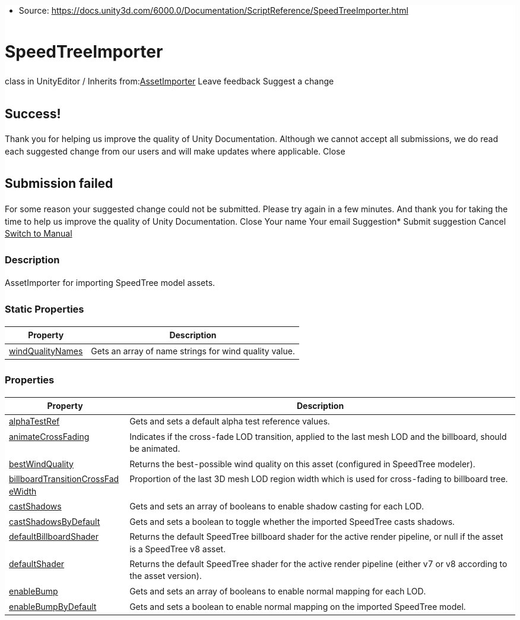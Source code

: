 * Source: https://docs.unity3d.com/6000.0/Documentation/ScriptReference/SpeedTreeImporter.html

# SpeedTreeImporter
class in UnityEditor
/
Inherits from:[AssetImporter](https://docs.unity3d.com/6000.0/Documentation/ScriptReference/AssetImporter.html)
Leave feedback
Suggest a change
## Success!
Thank you for helping us improve the quality of Unity Documentation. Although we cannot accept all submissions, we do read each suggested change from our users and will make updates where applicable.
Close
## Submission failed
For some reason your suggested change could not be submitted. Please <a>try again</a> in a few minutes. And thank you for taking the time to help us improve the quality of Unity Documentation.
Close
Your name Your email Suggestion* Submit suggestion
Cancel
[Switch to Manual](https://docs.unity3d.com/6000.0/Documentation/Manual/class-SpeedTreeImporter.html "Go to SpeedTreeImporter Component in the Manual")
### Description
AssetImporter for importing SpeedTree model assets.
### Static Properties
Property | Description  
---|---  
[windQualityNames](https://docs.unity3d.com/6000.0/Documentation/ScriptReference/SpeedTreeImporter-windQualityNames.html) | Gets an array of name strings for wind quality value.  
### Properties
Property | Description  
---|---  
[alphaTestRef](https://docs.unity3d.com/6000.0/Documentation/ScriptReference/SpeedTreeImporter-alphaTestRef.html) | Gets and sets a default alpha test reference values.  
[animateCrossFading](https://docs.unity3d.com/6000.0/Documentation/ScriptReference/SpeedTreeImporter-animateCrossFading.html) | Indicates if the cross-fade LOD transition, applied to the last mesh LOD and the billboard, should be animated.  
[bestWindQuality](https://docs.unity3d.com/6000.0/Documentation/ScriptReference/SpeedTreeImporter-bestWindQuality.html) | Returns the best-possible wind quality on this asset (configured in SpeedTree modeler).  
[billboardTransitionCrossFadeWidth](https://docs.unity3d.com/6000.0/Documentation/ScriptReference/SpeedTreeImporter-billboardTransitionCrossFadeWidth.html) | Proportion of the last 3D mesh LOD region width which is used for cross-fading to billboard tree.  
[castShadows](https://docs.unity3d.com/6000.0/Documentation/ScriptReference/SpeedTreeImporter-castShadows.html) | Gets and sets an array of booleans to enable shadow casting for each LOD.  
[castShadowsByDefault](https://docs.unity3d.com/6000.0/Documentation/ScriptReference/SpeedTreeImporter-castShadowsByDefault.html) | Gets and sets a boolean to toggle whether the imported SpeedTree casts shadows.  
[defaultBillboardShader](https://docs.unity3d.com/6000.0/Documentation/ScriptReference/SpeedTreeImporter-defaultBillboardShader.html) | Returns the default SpeedTree billboard shader for the active render pipeline, or null if the asset is a SpeedTree v8 asset.  
[defaultShader](https://docs.unity3d.com/6000.0/Documentation/ScriptReference/SpeedTreeImporter-defaultShader.html) | Returns the default SpeedTree shader for the active render pipeline (either v7 or v8 according to the asset version).  
[enableBump](https://docs.unity3d.com/6000.0/Documentation/ScriptReference/SpeedTreeImporter-enableBump.html) | Gets and sets an array of booleans to enable normal mapping for each LOD.  
[enableBumpByDefault](https://docs.unity3d.com/6000.0/Documentation/ScriptReference/SpeedTreeImporter-enableBumpByDefault.html) | Gets and sets a boolean to enable normal mapping on the imported SpeedTree model.  